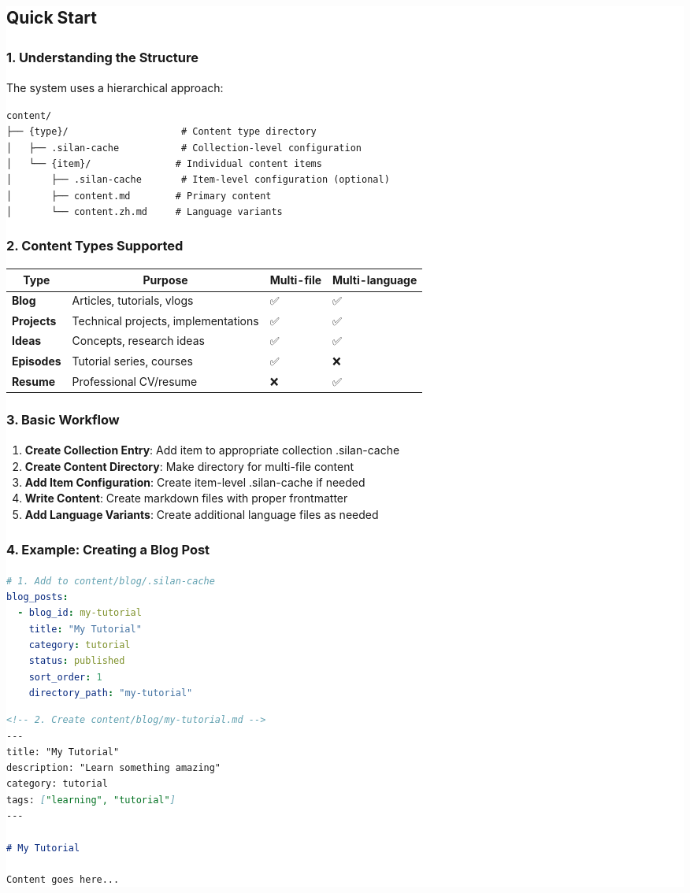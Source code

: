 ## Quick Start

### 1. Understanding the Structure

The system uses a hierarchical approach:

```
content/
├── {type}/                    # Content type directory
│   ├── .silan-cache           # Collection-level configuration
│   └── {item}/               # Individual content items
│       ├── .silan-cache       # Item-level configuration (optional)
│       ├── content.md        # Primary content
│       └── content.zh.md     # Language variants
```

### 2. Content Types Supported

| Type | Purpose | Multi-file | Multi-language |
|------|---------|------------|----------------|
| **Blog** | Articles, tutorials, vlogs | ✅ | ✅ |
| **Projects** | Technical projects, implementations | ✅ | ✅ |
| **Ideas** | Concepts, research ideas | ✅ | ✅ |
| **Episodes** | Tutorial series, courses | ✅ | ❌ |
| **Resume** | Professional CV/resume | ❌ | ✅ |

### 3. Basic Workflow

1. **Create Collection Entry**: Add item to appropriate collection .silan-cache
2. **Create Content Directory**: Make directory for multi-file content
3. **Add Item Configuration**: Create item-level .silan-cache if needed
4. **Write Content**: Create markdown files with proper frontmatter
5. **Add Language Variants**: Create additional language files as needed

### 4. Example: Creating a Blog Post

```yaml
# 1. Add to content/blog/.silan-cache
blog_posts:
  - blog_id: my-tutorial
    title: "My Tutorial"
    category: tutorial
    status: published
    sort_order: 1
    directory_path: "my-tutorial"
```

```markdown
<!-- 2. Create content/blog/my-tutorial.md -->
---
title: "My Tutorial"
description: "Learn something amazing"
category: tutorial
tags: ["learning", "tutorial"]
---

# My Tutorial

Content goes here...
```
